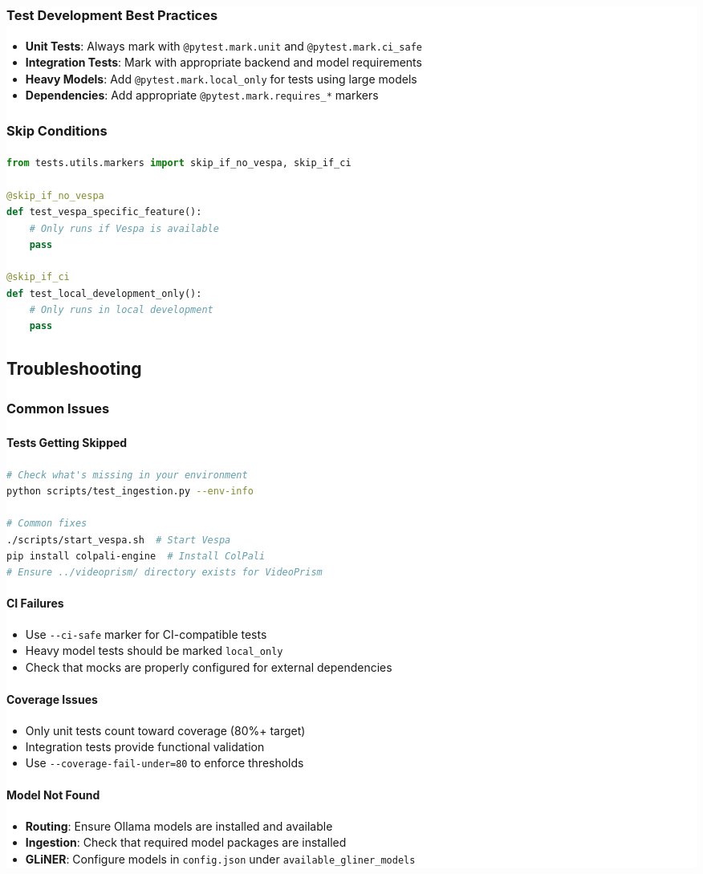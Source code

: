 ### Test Development Best Practices
- **Unit Tests**: Always mark with `@pytest.mark.unit` and `@pytest.mark.ci_safe`
- **Integration Tests**: Mark with appropriate backend and model requirements
- **Heavy Models**: Add `@pytest.mark.local_only` for tests using large models
- **Dependencies**: Add appropriate `@pytest.mark.requires_*` markers

### Skip Conditions
```python
from tests.utils.markers import skip_if_no_vespa, skip_if_ci

@skip_if_no_vespa
def test_vespa_specific_feature():
    # Only runs if Vespa is available
    pass

@skip_if_ci  
def test_local_development_only():
    # Only runs in local development
    pass
```

## Troubleshooting

### Common Issues

#### Tests Getting Skipped
```bash
# Check what's missing in your environment
python scripts/test_ingestion.py --env-info

# Common fixes
./scripts/start_vespa.sh  # Start Vespa
pip install colpali-engine  # Install ColPali
# Ensure ../videoprism/ directory exists for VideoPrism
```

#### CI Failures
- Use `--ci-safe` marker for CI-compatible tests
- Heavy model tests should be marked `local_only`
- Check that mocks are properly configured for external dependencies

#### Coverage Issues
- Only unit tests count toward coverage (80%+ target)
- Integration tests provide functional validation
- Use `--coverage-fail-under=80` to enforce thresholds

#### Model Not Found
- **Routing**: Ensure Ollama models are installed and available
- **Ingestion**: Check that required model packages are installed
- **GLiNER**: Configure models in `config.json` under `available_gliner_models`
